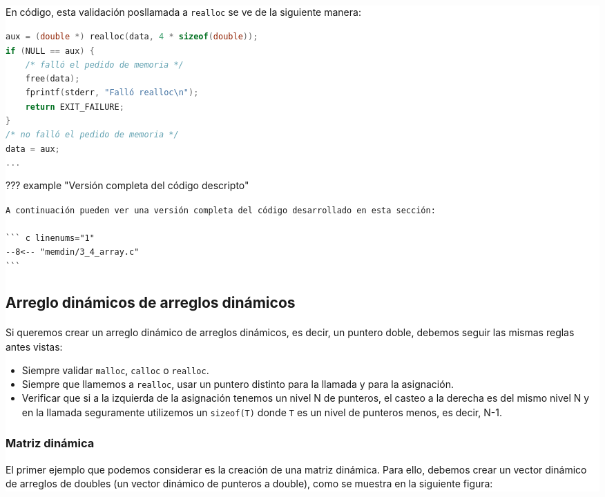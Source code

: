 En código, esta validación posllamada a `realloc` se ve de la siguiente manera:

``` c linenums="32"
aux = (double *) realloc(data, 4 * sizeof(double));
if (NULL == aux) {
    /* falló el pedido de memoria */
    free(data);
    fprintf(stderr, "Falló realloc\n");
    return EXIT_FAILURE;
}
/* no falló el pedido de memoria */
data = aux;
...
```

??? example "Versión completa del código descripto"

    A continuación pueden ver una versión completa del código desarrollado en esta sección:

    ``` c linenums="1"
    --8<-- "memdin/3_4_array.c"
    ```



## Arreglo dinámicos de arreglos dinámicos

Si queremos crear un arreglo dinámico de arreglos dinámicos, es decir, un puntero doble, debemos seguir las mismas
reglas antes vistas:

-   Siempre validar `malloc`, `calloc` o `realloc`.
-   Siempre que llamemos a `realloc`, usar un puntero distinto para la llamada y para la asignación.
-   Verificar que si a la izquierda de la asignación tenemos un nivel N de punteros, el casteo a la derecha es del mismo
    nivel N y en la llamada seguramente utilizemos un `sizeof(T)` donde `T` es un nivel de punteros menos, es decir,
    N-1.

### Matriz dinámica

El primer ejemplo que podemos considerar es la creación de una matriz dinámica.
Para ello, debemos crear un vector dinámico de arreglos de doubles (un vector dinámico de punteros a double), como se
muestra en la siguiente figura:

<figure markdown>